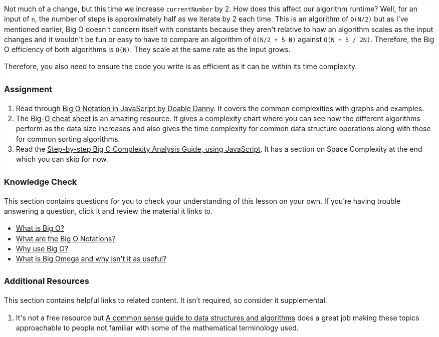Not much of a change, but this time we increase `currentNumber` by 2. How does this affect our algorithm runtime? Well, for an input of `n`, the number of steps is approximately half as we iterate by 2 each time. This is an algorithm of `O(N/2)` but as I've mentioned earlier, Big O doesn't concern itself with constants because they aren't relative to how an algorithm scales as the input changes and it wouldn't be fun or easy to have to compare an algorithm of `O(N/2 + 5 N)` against `O(N + 5 / 2N)`. Therefore, the Big O efficiency of both algorithms is `O(N)`. They scale at the same rate as the input grows.

Therefore, you also need to ensure the code you write is as efficient as it can be within its time complexity.

### Assignment

<div class="lesson-content__panel" markdown="1">

1.  Read through [Big O Notation in JavaScript by Doable Danny](https://www.doabledanny.com/big-o-notation-in-javascript). It covers the common complexities with graphs and examples.
2.  The [Big-O cheat sheet](https://www.bigocheatsheet.com/) is an amazing resource. It gives a complexity chart where you can see how the different algorithms perform as the data size increases and also gives the time complexity for common data structure operations along with those for common sorting algorithms.
3. Read the [Step-by-step Big O Complexity Analysis Guide, using JavaScript](https://www.sahinarslan.tech/posts/step-by-step-big-o-complexity-analysis-guide-using-javascript). It has a section on Space Complexity at the end which you can skip for now.

</div>

### Knowledge Check

This section contains questions for you to check your understanding of this lesson on your own. If you’re having trouble answering a question, click it and review the material it links to.

*   [What is Big O?](#what-is-big-o)
*   [What are the Big O Notations?](#big-o-notation)
*   [Why use Big O?](#why-big-o)
*   [What is Big Omega and why isn't it as useful?](#big-937-omega-notation)

### Additional Resources

This section contains helpful links to related content. It isn’t required, so consider it supplemental.

1.  It's not a free resource but [A common sense guide to data structures and algorithms](https://pragprog.com/titles/jwdsal2/a-common-sense-guide-to-data-structures-and-algorithms-second-edition/) does a great job making these topics approachable to people not familiar with some of the mathematical terminology used.
